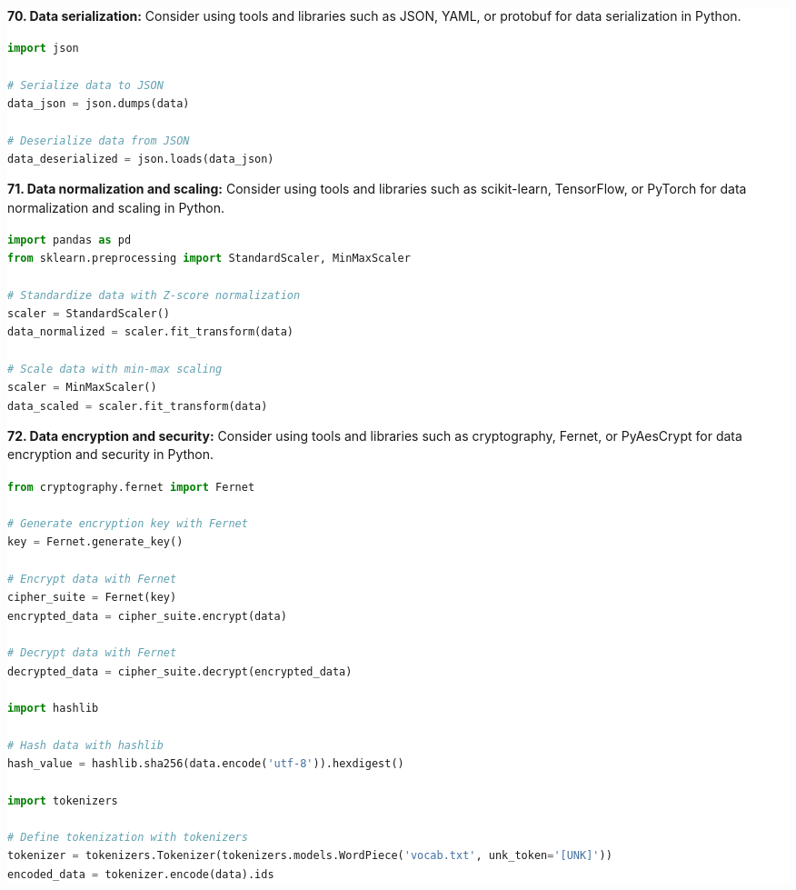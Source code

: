 **70. Data serialization:** Consider using tools and libraries such as JSON, YAML, or protobuf for data serialization in Python.

```py
import json  
  
# Serialize data to JSON  
data_json = json.dumps(data)  
  
# Deserialize data from JSON  
data_deserialized = json.loads(data_json) 
```

**71. Data normalization and scaling:** Consider using tools and libraries such as scikit-learn, TensorFlow, or PyTorch for data normalization and scaling in Python.

```py
import pandas as pd  
from sklearn.preprocessing import StandardScaler, MinMaxScaler  
  
# Standardize data with Z-score normalization  
scaler = StandardScaler()  
data_normalized = scaler.fit_transform(data)  
  
# Scale data with min-max scaling  
scaler = MinMaxScaler()  
data_scaled = scaler.fit_transform(data)
```

**72. Data encryption and security:** Consider using tools and libraries such as cryptography, Fernet, or PyAesCrypt for data encryption and security in Python.

```py
from cryptography.fernet import Fernet  
  
# Generate encryption key with Fernet  
key = Fernet.generate_key()  
  
# Encrypt data with Fernet  
cipher_suite = Fernet(key)  
encrypted_data = cipher_suite.encrypt(data)  
  
# Decrypt data with Fernet  
decrypted_data = cipher_suite.decrypt(encrypted_data)  
  
import hashlib  
  
# Hash data with hashlib  
hash_value = hashlib.sha256(data.encode('utf-8')).hexdigest()  
  
import tokenizers  
  
# Define tokenization with tokenizers  
tokenizer = tokenizers.Tokenizer(tokenizers.models.WordPiece('vocab.txt', unk_token='[UNK]'))  
encoded_data = tokenizer.encode(data).ids
```
